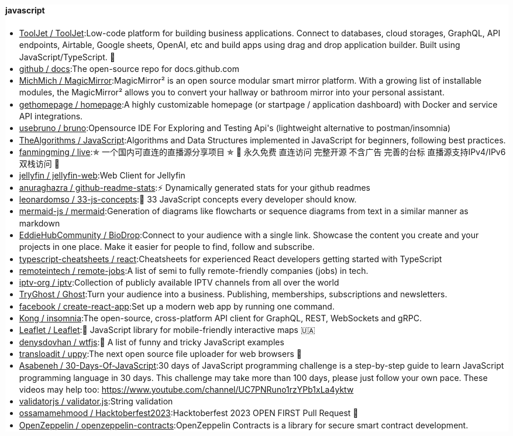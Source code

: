 #### javascript
* [ToolJet / ToolJet](https://github.com/ToolJet/ToolJet):Low-code platform for building business applications. Connect to databases, cloud storages, GraphQL, API endpoints, Airtable, Google sheets, OpenAI, etc and build apps using drag and drop application builder. Built using JavaScript/TypeScript. 🚀
* [github / docs](https://github.com/github/docs):The open-source repo for docs.github.com
* [MichMich / MagicMirror](https://github.com/MichMich/MagicMirror):MagicMirror² is an open source modular smart mirror platform. With a growing list of installable modules, the MagicMirror² allows you to convert your hallway or bathroom mirror into your personal assistant.
* [gethomepage / homepage](https://github.com/gethomepage/homepage):A highly customizable homepage (or startpage / application dashboard) with Docker and service API integrations.
* [usebruno / bruno](https://github.com/usebruno/bruno):Opensource IDE For Exploring and Testing Api's (lightweight alternative to postman/insomnia)
* [TheAlgorithms / JavaScript](https://github.com/TheAlgorithms/JavaScript):Algorithms and Data Structures implemented in JavaScript for beginners, following best practices.
* [fanmingming / live](https://github.com/fanmingming/live):✯ 一个国内可直连的直播源分享项目 ✯ 🔕 永久免费 直连访问 完整开源 不含广告 完善的台标 直播源支持IPv4/IPv6双栈访问 🔕
* [jellyfin / jellyfin-web](https://github.com/jellyfin/jellyfin-web):Web Client for Jellyfin
* [anuraghazra / github-readme-stats](https://github.com/anuraghazra/github-readme-stats):⚡ Dynamically generated stats for your github readmes
* [leonardomso / 33-js-concepts](https://github.com/leonardomso/33-js-concepts):📜 33 JavaScript concepts every developer should know.
* [mermaid-js / mermaid](https://github.com/mermaid-js/mermaid):Generation of diagrams like flowcharts or sequence diagrams from text in a similar manner as markdown
* [EddieHubCommunity / BioDrop](https://github.com/EddieHubCommunity/BioDrop):Connect to your audience with a single link. Showcase the content you create and your projects in one place. Make it easier for people to find, follow and subscribe.
* [typescript-cheatsheets / react](https://github.com/typescript-cheatsheets/react):Cheatsheets for experienced React developers getting started with TypeScript
* [remoteintech / remote-jobs](https://github.com/remoteintech/remote-jobs):A list of semi to fully remote-friendly companies (jobs) in tech.
* [iptv-org / iptv](https://github.com/iptv-org/iptv):Collection of publicly available IPTV channels from all over the world
* [TryGhost / Ghost](https://github.com/TryGhost/Ghost):Turn your audience into a business. Publishing, memberships, subscriptions and newsletters.
* [facebook / create-react-app](https://github.com/facebook/create-react-app):Set up a modern web app by running one command.
* [Kong / insomnia](https://github.com/Kong/insomnia):The open-source, cross-platform API client for GraphQL, REST, WebSockets and gRPC.
* [Leaflet / Leaflet](https://github.com/Leaflet/Leaflet):🍃 JavaScript library for mobile-friendly interactive maps 🇺🇦
* [denysdovhan / wtfjs](https://github.com/denysdovhan/wtfjs):🤪 A list of funny and tricky JavaScript examples
* [transloadit / uppy](https://github.com/transloadit/uppy):The next open source file uploader for web browsers 🐶
* [Asabeneh / 30-Days-Of-JavaScript](https://github.com/Asabeneh/30-Days-Of-JavaScript):30 days of JavaScript programming challenge is a step-by-step guide to learn JavaScript programming language in 30 days. This challenge may take more than 100 days, please just follow your own pace. These videos may help too: https://www.youtube.com/channel/UC7PNRuno1rzYPb1xLa4yktw
* [validatorjs / validator.js](https://github.com/validatorjs/validator.js):String validation
* [ossamamehmood / Hacktoberfest2023](https://github.com/ossamamehmood/Hacktoberfest2023):Hacktoberfest 2023 OPEN FIRST Pull Request 🎉
* [OpenZeppelin / openzeppelin-contracts](https://github.com/OpenZeppelin/openzeppelin-contracts):OpenZeppelin Contracts is a library for secure smart contract development.

